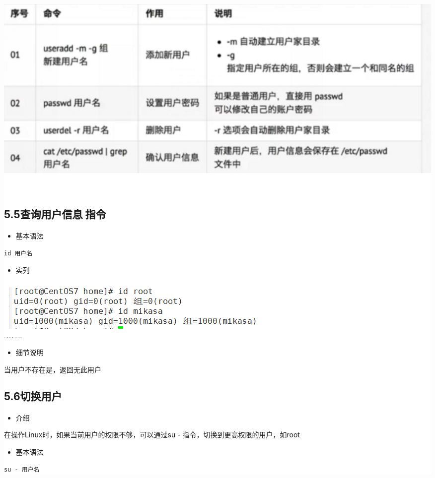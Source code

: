 **![image-20220805175827349](linux.assets/image-20220805175827349.png)**

​	

## 5.5查询用户信息  指令

- 基本语法

```
id 用户名
```

- 实列

![在这里插入图片描述](linux.assets/2021062010432349.png)

- 细节说明

当用户不存在是，返回无此用户

## 5.6切换用户

- 介绍

在操作Linux时，如果当前用户的权限不够，可以通过su - 指令，切换到更高权限的用户，如root

- 基本语法

```
su - 用户名
```
